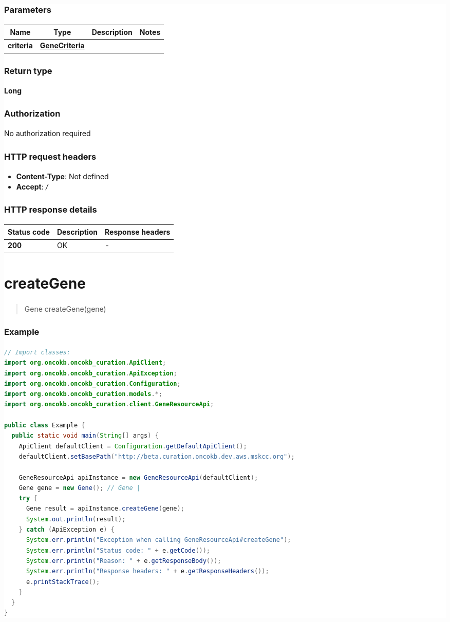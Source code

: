 ### Parameters

Name | Type | Description  | Notes
------------- | ------------- | ------------- | -------------
 **criteria** | [**GeneCriteria**](.md)|  |

### Return type

**Long**

### Authorization

No authorization required

### HTTP request headers

 - **Content-Type**: Not defined
 - **Accept**: */*

### HTTP response details
| Status code | Description | Response headers |
|-------------|-------------|------------------|
**200** | OK |  -  |

<a name="createGene"></a>
# **createGene**
> Gene createGene(gene)



### Example
```java
// Import classes:
import org.oncokb.oncokb_curation.ApiClient;
import org.oncokb.oncokb_curation.ApiException;
import org.oncokb.oncokb_curation.Configuration;
import org.oncokb.oncokb_curation.models.*;
import org.oncokb.oncokb_curation.client.GeneResourceApi;

public class Example {
  public static void main(String[] args) {
    ApiClient defaultClient = Configuration.getDefaultApiClient();
    defaultClient.setBasePath("http://beta.curation.oncokb.dev.aws.mskcc.org");

    GeneResourceApi apiInstance = new GeneResourceApi(defaultClient);
    Gene gene = new Gene(); // Gene | 
    try {
      Gene result = apiInstance.createGene(gene);
      System.out.println(result);
    } catch (ApiException e) {
      System.err.println("Exception when calling GeneResourceApi#createGene");
      System.err.println("Status code: " + e.getCode());
      System.err.println("Reason: " + e.getResponseBody());
      System.err.println("Response headers: " + e.getResponseHeaders());
      e.printStackTrace();
    }
  }
}
```
